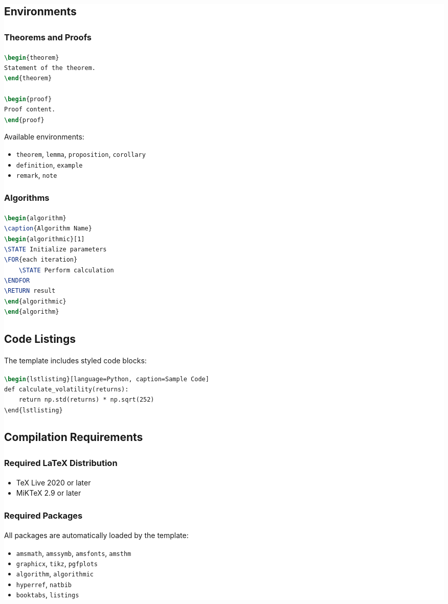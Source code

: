 ## Environments

### Theorems and Proofs
```latex
\begin{theorem}
Statement of the theorem.
\end{theorem}

\begin{proof}
Proof content.
\end{proof}
```

Available environments:
- `theorem`, `lemma`, `proposition`, `corollary`
- `definition`, `example`
- `remark`, `note`

### Algorithms
```latex
\begin{algorithm}
\caption{Algorithm Name}
\begin{algorithmic}[1]
\STATE Initialize parameters
\FOR{each iteration}
    \STATE Perform calculation
\ENDFOR
\RETURN result
\end{algorithmic}
\end{algorithm}
```

## Code Listings

The template includes styled code blocks:

```latex
\begin{lstlisting}[language=Python, caption=Sample Code]
def calculate_volatility(returns):
    return np.std(returns) * np.sqrt(252)
\end{lstlisting}
```

## Compilation Requirements

### Required LaTeX Distribution
- TeX Live 2020 or later
- MiKTeX 2.9 or later

### Required Packages
All packages are automatically loaded by the template:
- `amsmath`, `amssymb`, `amsfonts`, `amsthm`
- `graphicx`, `tikz`, `pgfplots`
- `algorithm`, `algorithmic`
- `hyperref`, `natbib`
- `booktabs`, `listings`
